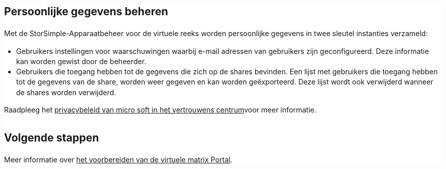 ## <a name="managing-personal-information"></a>Persoonlijke gegevens beheren

Met de StorSimple-Apparaatbeheer voor de virtuele reeks worden persoonlijke gegevens in twee sleutel instanties verzameld:
 - Gebruikers instellingen voor waarschuwingen waarbij e-mail adressen van gebruikers zijn geconfigureerd. Deze informatie kan worden gewist door de beheerder. 
 - Gebruikers die toegang hebben tot de gegevens die zich op de shares bevinden. Een lijst met gebruikers die toegang hebben tot de gegevens van de share, worden weer gegeven en kan worden geëxporteerd. Deze lijst wordt ook verwijderd wanneer de shares worden verwijderd.

Raadpleeg het [privacybeleid van micro soft in het vertrouwens centrum](https://www.microsoft.com/trustcenter)voor meer informatie.

## <a name="next-steps"></a>Volgende stappen

Meer informatie over [het voorbereiden van de virtuele matrix Portal](storsimple-virtual-array-deploy1-portal-prep.md).
